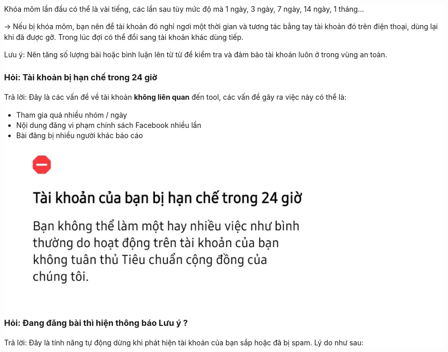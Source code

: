 Khóa mõm lần đầu có thể là vài tiếng, các lần sau tùy mức độ mà 1 ngày, 3 ngày, 7 ngày, 14 ngày, 1 tháng...&#x20;

-> Nếu bị khóa mõm, bạn nên để tài khoản đó nghỉ ngơi một thời gian và tương tác bằng tay tài khoản đó trên điện thoại, dùng lại khi đã được gỡ. Trong lúc đợi có thể đổi sang tài khoản khác dùng tiếp.

Lưu ý: Nên tăng số lượng bài hoặc bình luận lên từ từ để kiểm tra và đảm bảo tài khoản luôn ở trong vùng an toàn.



### Hỏi: Tài khoản bị hạn chế trong 24 giờ

Trả lời: Đây là các vấn đề về tài khoản **không liên quan** đến tool, các vấn đề gây ra việc này có thể là:

* Tham gia quá nhiều nhóm / ngày
* Nội dung đăng vi phạm chính sách Facebook nhiều lần
* Bài đăng bị nhiều người khác báo cáo

<figure><img src=".gitbook/assets/Screenshot_173 (1).jpg" alt="" width="558"><figcaption></figcaption></figure>



### Hỏi: Đang đăng bài thì hiện thông báo Lưu ý ?

Trả lời: Đây là tính năng tự động dừng khi phát hiện tài khoản của bạn sắp hoặc đã bị spam. Lý do như sau:
